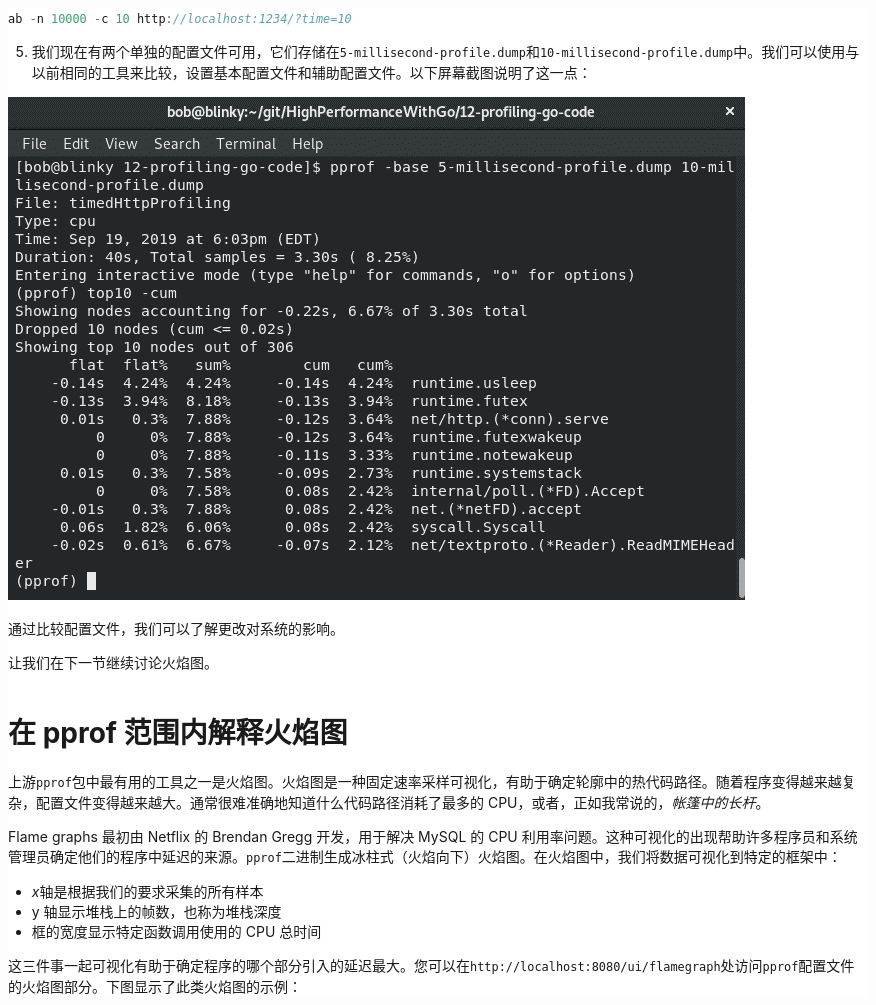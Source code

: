 ```go
ab -n 10000 -c 10 http://localhost:1234/?time=10
```

5.  我们现在有两个单独的配置文件可用，它们存储在`5-millisecond-profile.dump`和`10-millisecond-profile.dump`中。我们可以使用与以前相同的工具来比较，设置基本配置文件和辅助配置文件。以下屏幕截图说明了这一点：

![](img/fa125aa7-f40e-4fcc-b0f1-f7de7862cb9b.png)

通过比较配置文件，我们可以了解更改对系统的影响。

让我们在下一节继续讨论火焰图。

# 在 pprof 范围内解释火焰图

上游`pprof`包中最有用的工具之一是火焰图。火焰图是一种固定速率采样可视化，有助于确定轮廓中的热代码路径。随着程序变得越来越复杂，配置文件变得越来越大。通常很难准确地知道什么代码路径消耗了最多的 CPU，或者，正如我常说的，*帐篷中的长杆*。

Flame graphs 最初由 Netflix 的 Brendan Gregg 开发，用于解决 MySQL 的 CPU 利用率问题。这种可视化的出现帮助许多程序员和系统管理员确定他们的程序中延迟的来源。`pprof`二进制生成冰柱式（火焰向下）火焰图。在火焰图中，我们将数据可视化到特定的框架中：

*   *x*轴是根据我们的要求采集的所有样本
*   y 轴显示堆栈上的帧数，也称为堆栈深度
*   框的宽度显示特定函数调用使用的 CPU 总时间

这三件事一起可视化有助于确定程序的哪个部分引入的延迟最大。您可以在`http://localhost:8080/ui/flamegraph`处访问`pprof`配置文件的火焰图部分。下图显示了此类火焰图的示例：
